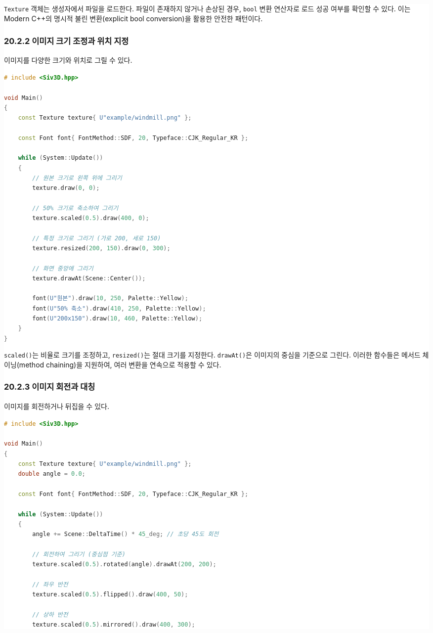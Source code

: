 `Texture` 객체는 생성자에서 파일을 로드한다. 파일이 존재하지 않거나 손상된 경우, `bool` 변환 연산자로 로드 성공 여부를 확인할 수 있다. 이는 Modern C++의 명시적 불린 변환(explicit bool conversion)을 활용한 안전한 패턴이다.

### 20.2.2 이미지 크기 조정과 위치 지정
이미지를 다양한 크기와 위치로 그릴 수 있다.

```cpp
# include <Siv3D.hpp>

void Main()
{
    const Texture texture{ U"example/windmill.png" };
    
    const Font font{ FontMethod::SDF, 20, Typeface::CJK_Regular_KR };

    while (System::Update())
    {
        // 원본 크기로 왼쪽 위에 그리기
        texture.draw(0, 0);
        
        // 50% 크기로 축소하여 그리기
        texture.scaled(0.5).draw(400, 0);
        
        // 특정 크기로 그리기 (가로 200, 세로 150)
        texture.resized(200, 150).draw(0, 300);
        
        // 화면 중앙에 그리기
        texture.drawAt(Scene::Center());
        
        font(U"원본").draw(10, 250, Palette::Yellow);
        font(U"50% 축소").draw(410, 250, Palette::Yellow);
        font(U"200x150").draw(10, 460, Palette::Yellow);
    }
}
```

`scaled()`는 비율로 크기를 조정하고, `resized()`는 절대 크기를 지정한다. `drawAt()`은 이미지의 중심을 기준으로 그린다. 이러한 함수들은 메서드 체이닝(method chaining)을 지원하여, 여러 변환을 연속으로 적용할 수 있다.

### 20.2.3 이미지 회전과 대칭
이미지를 회전하거나 뒤집을 수 있다.

```cpp
# include <Siv3D.hpp>

void Main()
{
	const Texture texture{ U"example/windmill.png" };
	double angle = 0.0;

	const Font font{ FontMethod::SDF, 20, Typeface::CJK_Regular_KR };

	while (System::Update())
	{
		angle += Scene::DeltaTime() * 45_deg; // 초당 45도 회전

		// 회전하여 그리기 (중심점 기준)
		texture.scaled(0.5).rotated(angle).drawAt(200, 200);

		// 좌우 반전
		texture.scaled(0.5).flipped().draw(400, 50);

		// 상하 반전
		texture.scaled(0.5).mirrored().draw(400, 300);

```